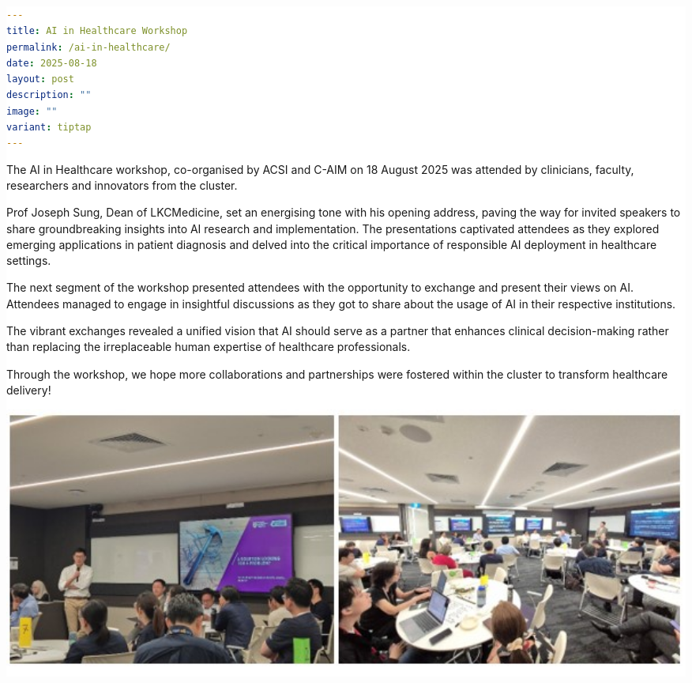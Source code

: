 ```yaml
---
title: AI in Healthcare Workshop
permalink: /ai-in-healthcare/
date: 2025-08-18
layout: post
description: ""
image: ""
variant: tiptap
---
```

<p>The AI in Healthcare workshop, co-organised by ACSI and C-AIM on 18 August
2025 was attended by clinicians, faculty, researchers and innovators from
the cluster.</p>
<p>Prof Joseph Sung, Dean of LKCMedicine, set an energising tone with his
opening address, paving the way for invited speakers to share groundbreaking
insights into AI research and implementation. The presentations captivated
attendees as they explored emerging applications in patient diagnosis and
delved into the critical importance of responsible AI deployment in healthcare
settings.</p>
<p>The next segment of the workshop presented attendees with the opportunity
to exchange and present their views on AI.&nbsp; Attendees managed to engage
in insightful discussions as they got to share about the usage of AI in
their respective institutions.</p>
<p>The vibrant exchanges revealed a unified vision that AI should serve as
a partner that enhances clinical decision-making rather than replacing
the irreplaceable human expertise of healthcare professionals.</p>
<p>Through the workshop, we hope more collaborations and partnerships were
fostered within the cluster to transform healthcare delivery!</p>
<div class="isomer-image-wrapper">
<img style="width: 100%" height="auto" width="100%" alt="" src="/images/Picture10.jpg">
</div>
<p></p>